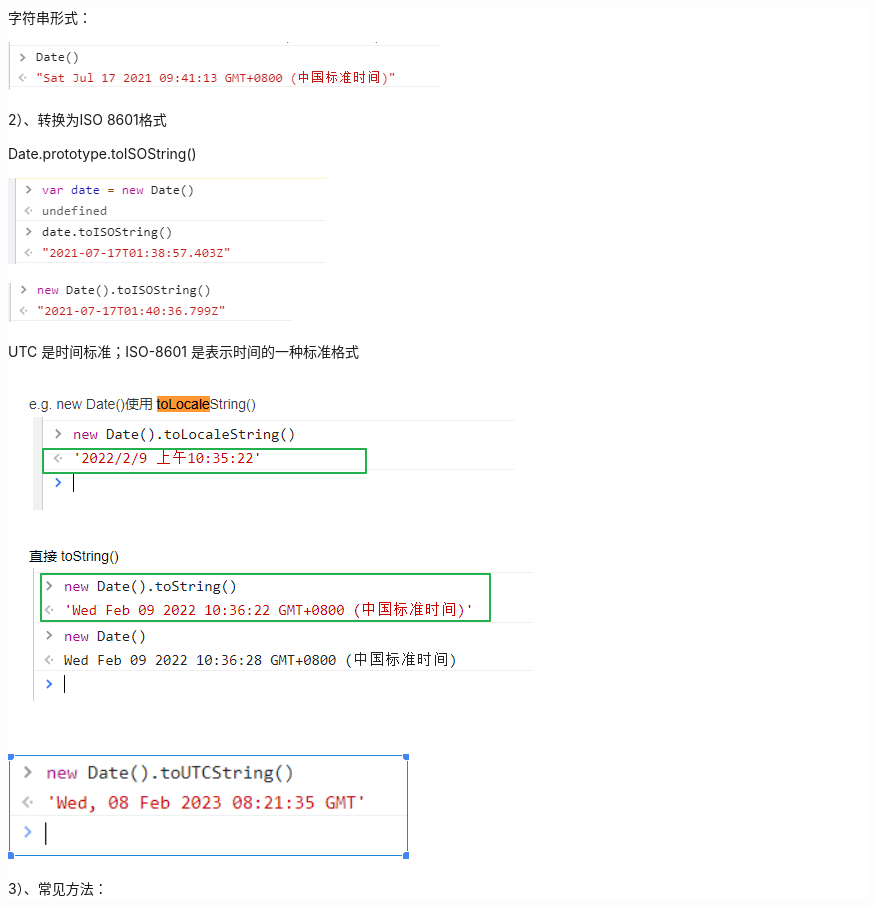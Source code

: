 字符串形式：

![Date 字符串](../../assets/images/WEBRESOURCEa712408b8f67029c7fee536151938b52截图.png)

2）、转换为ISO 8601格式

Date.prototype.toISOString()

![ISO 格式1](../../assets/images/WEBRESOURCE18fad360e39515a952a380dd532d4bfc截图.png)

![ISO 格式2](../../assets/images/WEBRESOURCEbe1f0bd29995ed6ccbcf29cbbb091f84截图.png)

UTC 是时间标准；ISO-8601 是表示时间的一种标准格式

![UTC 标准](../../assets/images/WEBRESOURCE43d5e537466a195287d7c7b2d50fa593截图.png)

![ISO 标准](../../assets/images/WEBRESOURCEb24e9440b52f016a75c29831e5691ad6截图.png)

3）、常见方法：
